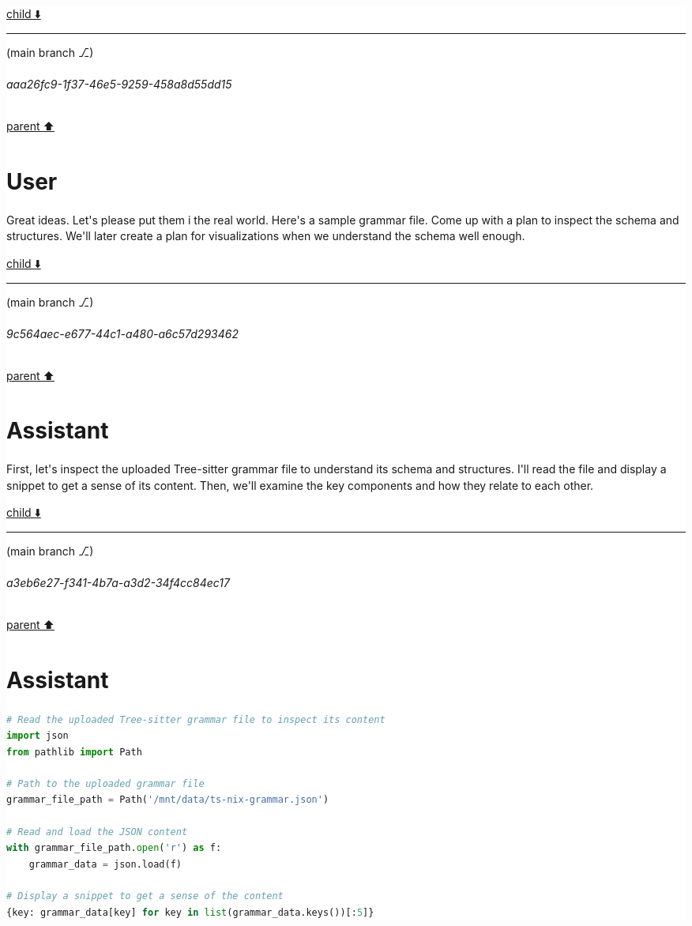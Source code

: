 [child ⬇️](#aaa26fc9-1f37-46e5-9259-458a8d55dd15)

---

(main branch ⎇)
###### aaa26fc9-1f37-46e5-9259-458a8d55dd15
[parent ⬆️](#16f82114-8497-4426-bb51-62a94559597a)
# User

Great ideas. Let's please put them i  the real world. Here's a sample grammar file. Come up with a plan to inspect the schema and structures. We'll later create a plan for visualizations when we understand the schema well enough.

[child ⬇️](#9c564aec-e677-44c1-a480-a6c57d293462)

---

(main branch ⎇)
###### 9c564aec-e677-44c1-a480-a6c57d293462
[parent ⬆️](#aaa26fc9-1f37-46e5-9259-458a8d55dd15)
# Assistant

First, let's inspect the uploaded Tree-sitter grammar file to understand its schema and structures. I'll read the file and display a snippet to get a sense of its content. Then, we'll examine the key components and how they relate to each other.

[child ⬇️](#a3eb6e27-f341-4b7a-a3d2-34f4cc84ec17)

---

(main branch ⎇)
###### a3eb6e27-f341-4b7a-a3d2-34f4cc84ec17
[parent ⬆️](#9c564aec-e677-44c1-a480-a6c57d293462)
# Assistant

```python
# Read the uploaded Tree-sitter grammar file to inspect its content
import json
from pathlib import Path

# Path to the uploaded grammar file
grammar_file_path = Path('/mnt/data/ts-nix-grammar.json')

# Read and load the JSON content
with grammar_file_path.open('r') as f:
    grammar_data = json.load(f)

# Display a snippet to get a sense of the content
{key: grammar_data[key] for key in list(grammar_data.keys())[:5]}
```
